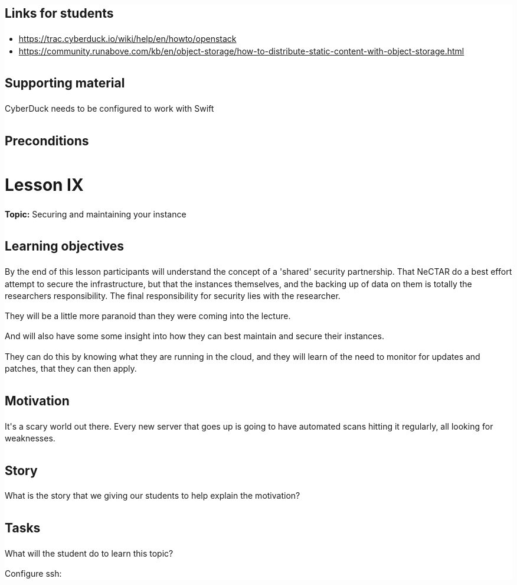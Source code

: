## Links for students

* https://trac.cyberduck.io/wiki/help/en/howto/openstack
* https://community.runabove.com/kb/en/object-storage/how-to-distribute-static-content-with-object-storage.html

## Supporting material

CyberDuck needs to be configured to work with Swift

## Preconditions


# Lesson IX

**Topic:** Securing and maintaining your instance

## Learning objectives 

By the end of this lesson participants will understand the concept of a 'shared' security partnership. That
NeCTAR do a best effort attempt to secure the infrastructure, but that the instances themselves, and the backing up
of data on them is totally the researchers responsibility. The final responsibility for security lies with the 
researcher.

They will be a little more paranoid than they were coming into the lecture.

And will also have some some insight into how they can best maintain and secure their instances.

They can do this by knowing what they are running in the cloud, and they will learn of the need to monitor for 
updates and patches, that they can then apply.

## Motivation 

It's a scary world out there. Every new server that goes up is going to have automated scans hitting it regularly, all
looking for weaknesses.

## Story

What is the story that we giving our students to help explain the motivation?

## Tasks

What will the student do to learn this topic?

Configure ssh:
